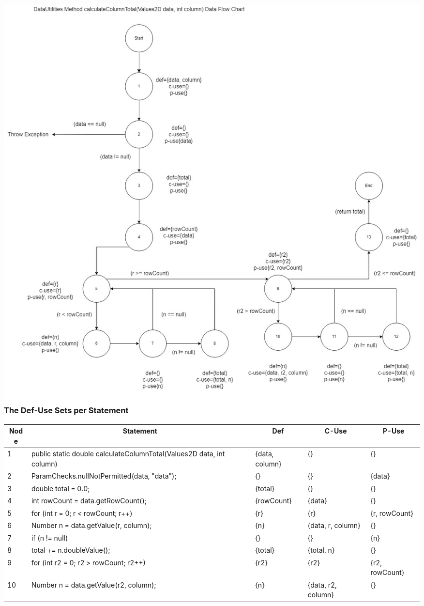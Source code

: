 ![calculateColumnTotal Data Flow Graph](data-flow-images/calculateColumnTotalDataFlowGraph.jpg)

### The Def-Use Sets per Statement

| Node | Statement                                        | Def     | C-Use           | P-Use          |
|------|--------------------------------------------------|---------|-----------------|----------------|
| 1    | public static double calculateColumnTotal(Values2D data, int column) | {data, column} | {} | {} |
| 2    | ParamChecks.nullNotPermitted(data, "data"); | {} | {} | {data} |
| 3    | double total = 0.0; | {total} | {} | {} |
| 4    | int rowCount = data.getRowCount(); | {rowCount} | {data} | {} |
| 5    | for (int r = 0; r < rowCount; r++) | {r} | {r} | {r, rowCount} |
| 6    | Number n = data.getValue(r, column); | {n} | {data, r, column} | {} |
| 7    | if (n != null) | {} | {} | {n} |
| 8    | total += n.doubleValue(); | {total} | {total, n} | {} |
| 9    | for (int r2 = 0; r2 > rowCount; r2++) | {r2} | {r2} | {r2, rowCount} |
| 10   | Number n = data.getValue(r2, column); | {n} | {data, r2, column} | {} |